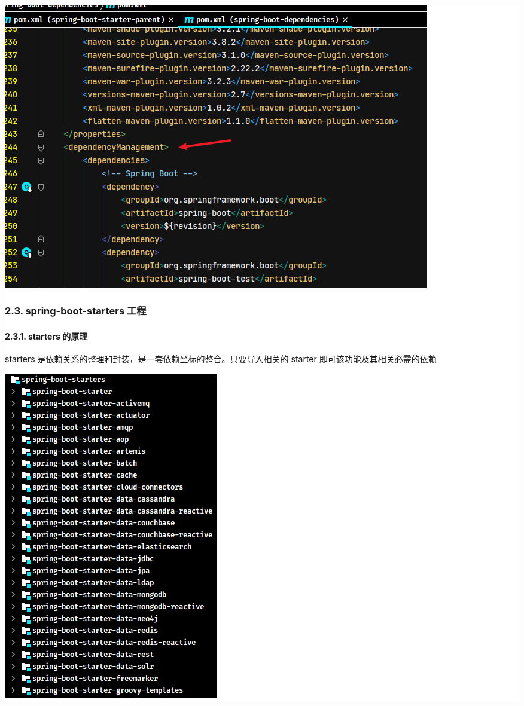 ![](images/20201006095224766_3600.png)

### 2.3. spring-boot-starters 工程

#### 2.3.1. starters 的原理

starters 是依赖关系的整理和封装，是一套依赖坐标的整合。只要导入相关的 starter 即可该功能及其相关必需的依赖

![](images/262634513220551.png)
